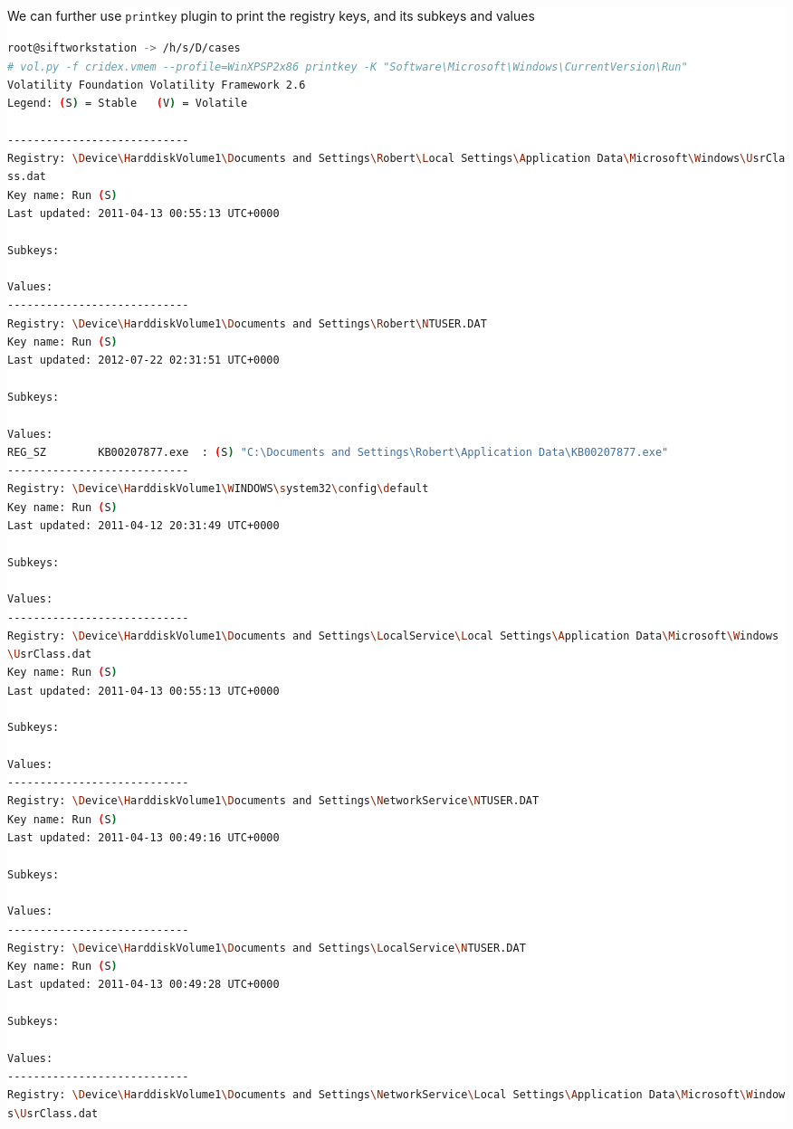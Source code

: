 We can further use `printkey` plugin to print the registry keys, and its subkeys and values

```bash
root@siftworkstation -> /h/s/D/cases
# vol.py -f cridex.vmem --profile=WinXPSP2x86 printkey -K "Software\Microsoft\Windows\CurrentVersion\Run"
Volatility Foundation Volatility Framework 2.6
Legend: (S) = Stable   (V) = Volatile

----------------------------
Registry: \Device\HarddiskVolume1\Documents and Settings\Robert\Local Settings\Application Data\Microsoft\Windows\UsrClass.dat
Key name: Run (S)
Last updated: 2011-04-13 00:55:13 UTC+0000

Subkeys:

Values:
----------------------------
Registry: \Device\HarddiskVolume1\Documents and Settings\Robert\NTUSER.DAT
Key name: Run (S)
Last updated: 2012-07-22 02:31:51 UTC+0000

Subkeys:

Values:
REG_SZ        KB00207877.exe  : (S) "C:\Documents and Settings\Robert\Application Data\KB00207877.exe"
----------------------------
Registry: \Device\HarddiskVolume1\WINDOWS\system32\config\default
Key name: Run (S)
Last updated: 2011-04-12 20:31:49 UTC+0000

Subkeys:

Values:
----------------------------
Registry: \Device\HarddiskVolume1\Documents and Settings\LocalService\Local Settings\Application Data\Microsoft\Windows\UsrClass.dat
Key name: Run (S)
Last updated: 2011-04-13 00:55:13 UTC+0000

Subkeys:

Values:
----------------------------
Registry: \Device\HarddiskVolume1\Documents and Settings\NetworkService\NTUSER.DAT
Key name: Run (S)
Last updated: 2011-04-13 00:49:16 UTC+0000

Subkeys:

Values:
----------------------------
Registry: \Device\HarddiskVolume1\Documents and Settings\LocalService\NTUSER.DAT
Key name: Run (S)
Last updated: 2011-04-13 00:49:28 UTC+0000

Subkeys:

Values:
----------------------------
Registry: \Device\HarddiskVolume1\Documents and Settings\NetworkService\Local Settings\Application Data\Microsoft\Windows\UsrClass.dat
```